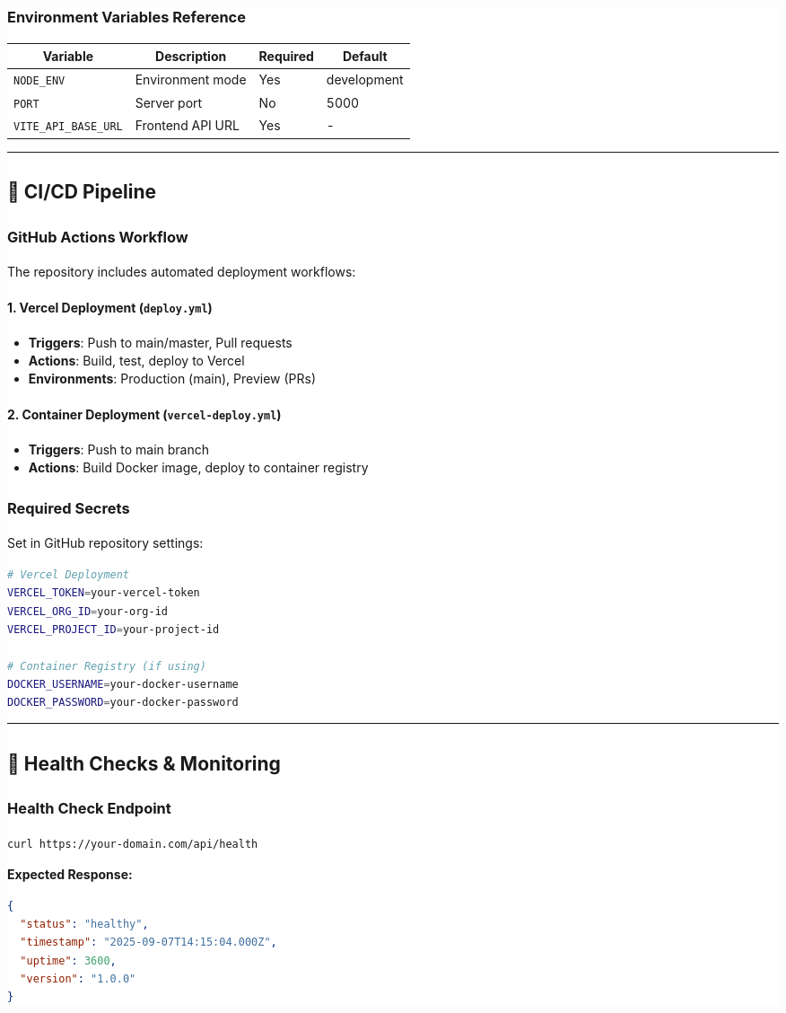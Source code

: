 ### Environment Variables Reference

| Variable | Description | Required | Default |
|----------|-------------|----------|---------|
| `NODE_ENV` | Environment mode | Yes | development |
| `PORT` | Server port | No | 5000 |
| `VITE_API_BASE_URL` | Frontend API URL | Yes | - |

---

## 🔄 CI/CD Pipeline

### GitHub Actions Workflow

The repository includes automated deployment workflows:

#### 1. Vercel Deployment (`deploy.yml`)
- **Triggers**: Push to main/master, Pull requests
- **Actions**: Build, test, deploy to Vercel
- **Environments**: Production (main), Preview (PRs)

#### 2. Container Deployment (`vercel-deploy.yml`)
- **Triggers**: Push to main branch
- **Actions**: Build Docker image, deploy to container registry

### Required Secrets

Set in GitHub repository settings:

```bash
# Vercel Deployment
VERCEL_TOKEN=your-vercel-token
VERCEL_ORG_ID=your-org-id
VERCEL_PROJECT_ID=your-project-id

# Container Registry (if using)
DOCKER_USERNAME=your-docker-username
DOCKER_PASSWORD=your-docker-password
```

---

## 🏥 Health Checks & Monitoring

### Health Check Endpoint
```bash
curl https://your-domain.com/api/health
```

**Expected Response:**
```json
{
  "status": "healthy",
  "timestamp": "2025-09-07T14:15:04.000Z",
  "uptime": 3600,
  "version": "1.0.0"
}
```
